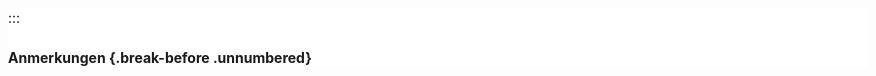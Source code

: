
:::

#### **Anmerkungen** {.break-before .unnumbered}

[^1400]: [Das Schreiben der Königin Elisabeth lautet: „Wir versprechen für sie“ (die Ostindische Compagnie), „daß Ihr künftig niemals Ursache haben sollt, es zu bereuen, sondern es wird Euch vielmehr große Freude machen, denn ihr Handel soll ehrlich und ihr Wandel zuverlässig sein, und wir hoffen, daß sie einen so guten Beweis davon liefern werden, daß dieser Anfang eine Bestätigung ewiger Liebe zwischen unseren beiderseitigen Unterthanen sein soll, indem sie von uns diejenigen Gegenstände und Waaren bringen, deren Ihr dort bedürft. So daß Eure Hoheit sehr gut bedient werden und besser zufrieden sein sollen, als Ihr es vordem mit den Portugiesen und Spaniern, unseren Feinden, gewesen seid, die Euer und die übrigen Königreiche des Morgenlandes aus den hiesigen Gegenden einzig und allein besucht haben und nicht duldeten, daß die anderen Eingebornen es thaten, denn sie gaben sich für Monarchen und absolute Herren aller jener Königreiche und Provinzen, als ihrer eignen Eroberung und Erbschaft, aus, wie aus ihren hohen Titeln hervorgeht, die sie in ihren Schriften führen. Davon hat sich uns kürzlich das Gegentheil gezeigt. Daß Eure Hoheit und Eure königliche Familie, Väter und Großväter durch die Gnade Gottes und ihre Tapferkeit nicht nur ihre eignen Königreiche zu vertheidigen, sondern auch die Portugiesen zu bekriegen gewußt haben in dem Lande, das sie besitzen, wie namentlich: in Malacca im Jahre der menschlichen Erlösung 1575 unter der Anführung Eures tapfern Hauptmanns Ragamacota (Rajah makuta) ihnen zum großen Verlust und Eurer Hoheit Krone und Königreich zur ewigen Ehre. Und nun hat, wenn Eure Hoheit geruhen werden, diesen unseren Unterthanen Eure Huld und Gnade zu Theil werden zu lassen und sie unter Euren königlichen Schutz und Schirm zu nehmen, daß sie jetzt ihr Geschäft frei verrichten und in Zukunft jährlich fortsetzen können, Ueberbringer dieses, der Anführer der Flotte von vier Schiffen ist, Befehl, mit Eurer Hoheit Erlaubniß gewisse Factoren (Geschäftsführer) mit einem bleibenden Hause oder einer Factorei in Eurem Königreiche zu lassen, bis eine an-dere Flotte hingeht, die hingehen soll, wenn diese zurückgekehrt ist — und die dort gelassenen Factoren sollen die Sprache und Sitten Eurer Unterthanen lernen, damit sie desto besser und liebreicher mit ihnen verkehren können.]{.footnote}

[^1401]: [Das Geländer auf der unter dem Winde liegenden Seite.]{.footnote}

[^1402]: [Wie viel Kaffee jedes Jahr ausgeführt wurde, und was der Durchschnittspreis war, siehe im vierten Anhange.]{.footnote}
